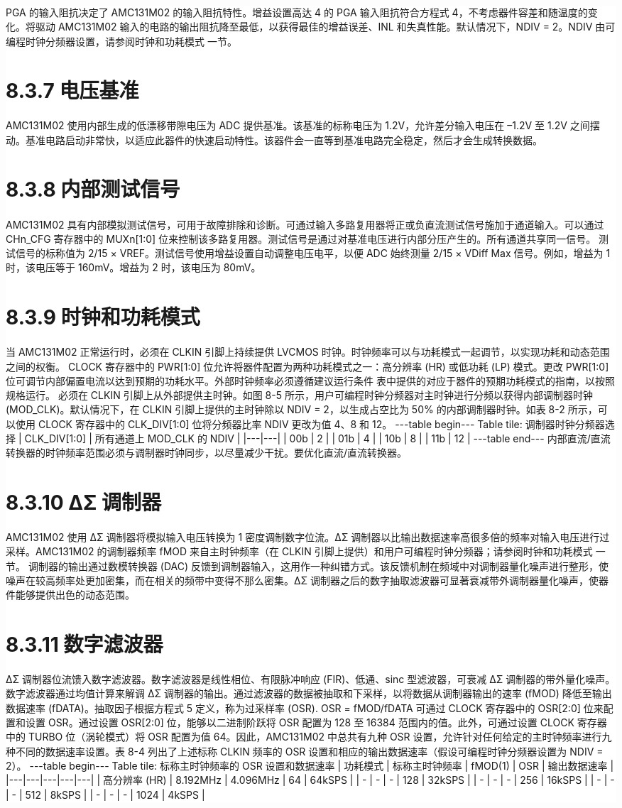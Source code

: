 PGA 的输入阻抗决定了 AMC131M02 的输入阻抗特性。增益设置高达 4 的 PGA 输入阻抗符合方程式 4，不考虑器件容差和随温度的变化。将驱动 AMC131M02 输入的电路的输出阻抗降至最低，以获得最佳的增益误差、INL 和失真性能。默认情况下，NDIV = 2。NDIV 由可编程时钟分频器设置，请参阅时钟和功耗模式 一节。

# 8.3.7 电压基准
AMC131M02 使用内部生成的低漂移带隙电压为 ADC 提供基准。该基准的标称电压为 1.2V，允许差分输入电压在 –1.2V 至 1.2V 之间摆动。基准电路启动非常快，以适应此器件的快速启动特性。该器件会一直等到基准电路完全稳定，然后才会生成转换数据。

# 8.3.8 内部测试信号
AMC131M02 具有内部模拟测试信号，可用于故障排除和诊断。可通过输入多路复用器将正或负直流测试信号施加于通道输入。可以通过 CHn_CFG 寄存器中的 MUXn[1:0] 位来控制该多路复用器。测试信号是通过对基准电压进行内部分压产生的。所有通道共享同一信号。
测试信号的标称值为 2/15 × VREF。测试信号使用增益设置自动调整电压电平，以便 ADC 始终测量 2/15 × VDiff Max 信号。例如，增益为 1 时，该电压等于 160mV。增益为 2 时，该电压为 80mV。

# 8.3.9 时钟和功耗模式
当 AMC131M02 正常运行时，必须在 CLKIN 引脚上持续提供 LVCMOS 时钟。时钟频率可以与功耗模式一起调节，以实现功耗和动态范围之间的权衡。
CLOCK 寄存器中的 PWR[1:0] 位允许将器件配置为两种功耗模式之一：高分辨率 (HR) 或低功耗 (LP) 模式。更改 PWR[1:0] 位可调节内部偏置电流以达到预期的功耗水平。外部时钟频率必须遵循建议运行条件 表中提供的对应于器件的预期功耗模式的指南，以按照规格运行。
必须在 CLKIN 引脚上从外部提供主时钟。如图 8-5 所示，用户可编程时钟分频器对主时钟进行分频以获得内部调制器时钟 (MOD_CLK)。默认情况下，在 CLKIN 引脚上提供的主时钟除以 NDIV = 2，以生成占空比为 50% 的内部调制器时钟。如表 8-2 所示，可以使用 CLOCK 寄存器中的 CLK_DIV[1:0] 位将分频器比率 NDIV 更改为值 4、8 和 12。
---table begin---
Table tile: 调制器时钟分频器选择
| CLK_DIV[1:0] | 所有通道上 MOD_CLK 的 NDIV |
|---|---|
| 00b | 2 |
| 01b | 4 |
| 10b | 8 |
| 11b | 12 |
---table end---
内部直流/直流转换器的时钟频率范围必须与调制器时钟同步，以尽量减少干扰。要优化直流/直流转换器。

# 8.3.10 ΔΣ 调制器
AMC131M02 使用 ΔΣ 调制器将模拟输入电压转换为 1 密度调制数字位流。ΔΣ 调制器以比输出数据速率高很多倍的频率对输入电压进行过采样。AMC131M02 的调制器频率 fMOD 来自主时钟频率（在 CLKIN 引脚上提供）和用户可编程时钟分频器；请参阅时钟和功耗模式 一节。
调制器的输出通过数模转换器 (DAC) 反馈到调制器输入，这用作一种纠错方式。该反馈机制在频域中对调制器量化噪声进行整形，使噪声在较高频率处更加密集，而在相关的频带中变得不那么密集。ΔΣ 调制器之后的数字抽取滤波器可显著衰减带外调制器量化噪声，使器件能够提供出色的动态范围。

# 8.3.11 数字滤波器
ΔΣ 调制器位流馈入数字滤波器。数字滤波器是线性相位、有限脉冲响应 (FIR)、低通、sinc 型滤波器，可衰减 ΔΣ 调制器的带外量化噪声。数字滤波器通过均值计算来解调 ΔΣ 调制器的输出。通过滤波器的数据被抽取和下采样，以将数据从调制器输出的速率 (fMOD) 降低至输出数据速率 (fDATA)。抽取因子根据方程式 5 定义，称为过采样率 (OSR).
OSR = fMOD/fDATA
可通过 CLOCK 寄存器中的 OSR[2:0] 位来配置和设置 OSR。通过设置 OSR[2:0] 位，能够以二进制阶跃将 OSR 配置为 128 至 16384 范围内的值。此外，可通过设置 CLOCK 寄存器中的 TURBO 位（涡轮模式）将 OSR 配置为值 64。因此，AMC131M02 中总共有九种 OSR 设置，允许针对任何给定的主时钟频率进行九种不同的数据速率设置。表 8-4 列出了上述标称 CLKIN 频率的 OSR 设置和相应的输出数据速率（假设可编程时钟分频器设置为 NDIV = 2）。
---table begin---
Table tile: 标称主时钟频率的 OSR 设置和数据速率
| 功耗模式 | 标称主时钟频率 | fMOD(1) | OSR | 输出数据速率 |
|---|---|---|---|---|
| 高分辨率 (HR) | 8.192MHz | 4.096MHz | 64 | 64kSPS |
| - | - | - | 128 | 32kSPS |
| - | - | - | 256 | 16kSPS |
| - | - | - | 512 | 8kSPS |
| - | - | - | 1024 | 4kSPS |